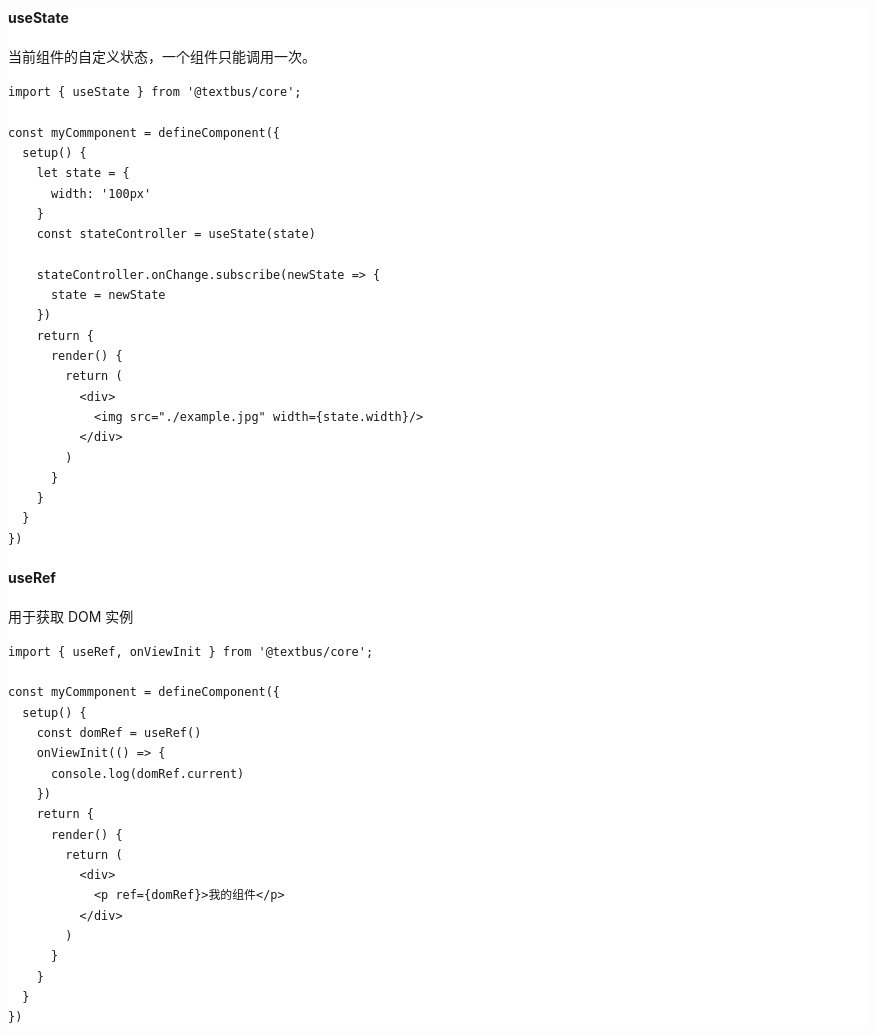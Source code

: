 #### useState

当前组件的自定义状态，一个组件只能调用一次。

```tsx
import { useState } from '@textbus/core';

const myCommponent = defineComponent({
  setup() {
    let state = {
      width: '100px'
    }
    const stateController = useState(state)

    stateController.onChange.subscribe(newState => {
      state = newState
    })
    return {
      render() {
        return (
          <div>
            <img src="./example.jpg" width={state.width}/>
          </div>
        )
      }
    }
  }
})
```


#### useRef

用于获取 DOM 实例

```tsx
import { useRef, onViewInit } from '@textbus/core';

const myCommponent = defineComponent({
  setup() {
    const domRef = useRef()
    onViewInit(() => {
      console.log(domRef.current)
    })
    return {
      render() {
        return (
          <div>
            <p ref={domRef}>我的组件</p>
          </div>
        )
      }
    }
  }
})
```
